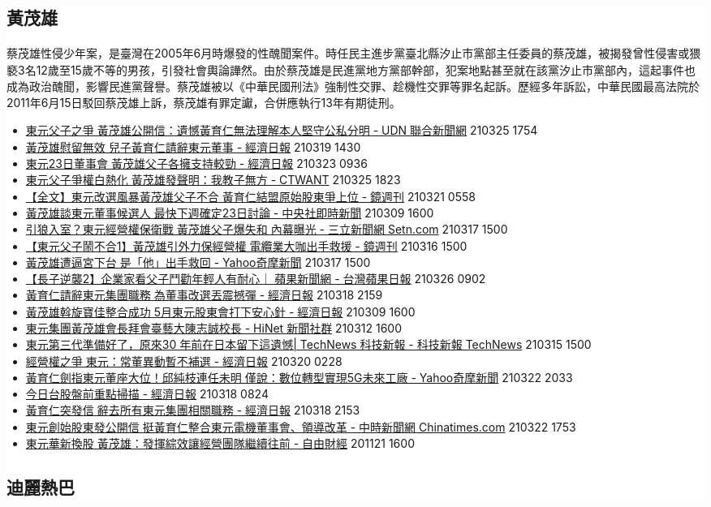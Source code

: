 ## 黃茂雄

蔡茂雄性侵少年案，是臺灣在2005年6月時爆發的性醜聞案件。時任民主進步黨臺北縣汐止市黨部主任委員的蔡茂雄，被揭發曾性侵害或猥褻3名12歲至15歲不等的男孩，引發社會輿論譁然。由於蔡茂雄是民進黨地方黨部幹部，犯案地點甚至就在該黨汐止市黨部內，這起事件也成為政治醜聞，影響民進黨聲譽。蔡茂雄被以《中華民國刑法》強制性交罪、趁機性交罪等罪名起訴。歷經多年訴訟，中華民國最高法院於2011年6月15日駁回蔡茂雄上訴，蔡茂雄有罪定讞，合併應執行13年有期徒刑。
- [東元父子之爭 黃茂雄公開信：遺憾黃育仁無法理解本人堅守公私分明 - UDN 聯合新聞網](https://udn.com/news/story/7241/5343816 "東元父子之爭 黃茂雄公開信：遺憾黃育仁無法理解本人堅守公私分明 - UDN 聯合新聞網") 210325 1754
- [黃茂雄慰留無效 兒子黃育仁請辭東元董事 - 經濟日報](https://money.udn.com/money/story/5612/5329599 "黃茂雄慰留無效 兒子黃育仁請辭東元董事 - 經濟日報") 210319 1430
- [東元23日董事會 黃茂雄父子各擁支持較勁 - 經濟日報](https://money.udn.com/money/story/5613/5336759 "東元23日董事會 黃茂雄父子各擁支持較勁 - 經濟日報") 210323 0936
- [東元父子爭權白熱化 黃茂雄發聲明：我教子無方 - CTWANT](https://www.ctwant.com/article/109133 "東元父子爭權白熱化 黃茂雄發聲明：我教子無方 - CTWANT") 210325 1823
- [【全文】東元改選風暴黃茂雄父子不合 黃育仁結盟原始股東爭上位 - 鏡週刊](https://www.mirrormedia.mg/story/20210316fin009/ "【全文】東元改選風暴黃茂雄父子不合 黃育仁結盟原始股東爭上位 - 鏡週刊") 210321 0558
- [黃茂雄談東元董事候選人 最快下週確定23日討論 - 中央社即時新聞](https://www.cna.com.tw/news/afe/202103090349.aspx "黃茂雄談東元董事候選人 最快下週確定23日討論 - 中央社即時新聞") 210309 1600
- [引狼入室？東元經營權保衛戰 黃茂雄父子爆失和 內幕曝光 - 三立新聞網 Setn.com](https://www.setn.com/News.aspx?NewsID=911562 "引狼入室？東元經營權保衛戰 黃茂雄父子爆失和 內幕曝光 - 三立新聞網 Setn.com") 210317 1500
- [【東元父子鬧不合1】黃茂雄引外力保經營權 電纜業大咖出手救援 - 鏡週刊](https://www.mirrormedia.mg/story/20210316fin002/ "【東元父子鬧不合1】黃茂雄引外力保經營權 電纜業大咖出手救援 - 鏡週刊") 210316 1500
- [黃茂雄遭逼宮下台 是「他」出手救回 - Yahoo奇摩新聞](https://tw.news.yahoo.com/%E9%BB%83%E8%8C%82%E9%9B%84%E9%81%AD%E9%80%BC%E5%AE%AE%E4%B8%8B%E5%8F%B0-%E6%98%AF-%E4%BB%96-%E5%87%BA%E6%89%8B%E6%95%91%E5%9B%9E-003546789.html "黃茂雄遭逼宮下台 是「他」出手救回 - Yahoo奇摩新聞") 210317 1500
- [【長子逆襲2】企業家看父子鬥勸年輕人有耐心｜ 蘋果新聞網 - 台灣蘋果日報](https://tw.appledaily.com/property/20210326/OWGQ3MRWXJFHNKT7DHBN4TFKY4/ "【長子逆襲2】企業家看父子鬥勸年輕人有耐心｜ 蘋果新聞網 - 台灣蘋果日報") 210326 0902
- [黃育仁請辭東元集團職務 為董事改選丟震撼彈 - 經濟日報](https://money.udn.com/money/story/5612/5328136 "黃育仁請辭東元集團職務 為董事改選丟震撼彈 - 經濟日報") 210318 2159
- [黃茂雄斡旋寶佳整合成功 5月東元股東會打下安心針 - 經濟日報](https://money.udn.com/money/story/5613/5306478?from=edn_breaknewstab_index "黃茂雄斡旋寶佳整合成功 5月東元股東會打下安心針 - 經濟日報") 210309 1600
- [東元集團黃茂雄會長拜會臺藝大陳志誠校長 - HiNet 新聞社群](https://times.hinet.net/news/23253728 "東元集團黃茂雄會長拜會臺藝大陳志誠校長 - HiNet 新聞社群") 210312 1600
- [東元第三代準備好了，原來30 年前在日本留下這遺憾| TechNews 科技新報 - 科技新報 TechNews](https://finance.technews.tw/2021/03/15/teco-management-rights/ "東元第三代準備好了，原來30 年前在日本留下這遺憾| TechNews 科技新報 - 科技新報 TechNews") 210315 1500
- [經營權之爭 東元：常董異動暫不補選 - 經濟日報](https://money.udn.com/money/story/5612/5330666 "經營權之爭 東元：常董異動暫不補選 - 經濟日報") 210320 0228
- [黃育仁劍指東元董座大位！邱純枝連任未明 僅說：數位轉型實現5G未來工廠 - Yahoo奇摩新聞](https://tw.news.yahoo.com/%E9%BB%83%E8%82%B2%E4%BB%81%E5%8A%8D%E6%8C%87%E6%9D%B1%E5%85%83%E8%91%A3%E5%BA%A7%E5%A4%A7%E4%BD%8D-%E9%82%B1%E7%B4%94%E6%9E%9D%E9%80%A3%E4%BB%BB%E6%9C%AA%E6%98%8E-%E5%83%85%E8%AA%AA-%E6%95%B8%E4%BD%8D%E8%BD%89%E5%9E%8B%E5%AF%A6%E7%8F%BE5g%E6%9C%AA%E4%BE%86%E5%B7%A5%E5%BB%A0-123359567.html "黃育仁劍指東元董座大位！邱純枝連任未明 僅說：數位轉型實現5G未來工廠 - Yahoo奇摩新聞") 210322 2033
- [今日台股盤前重點掃描 - 經濟日報](https://money.udn.com/money/story/5607/5325855 "今日台股盤前重點掃描 - 經濟日報") 210318 0824
- [黃育仁突發信 辭去所有東元集團相關職務 - 經濟日報](https://money.udn.com/money/story/5612/5328123 "黃育仁突發信 辭去所有東元集團相關職務 - 經濟日報") 210318 2153
- [東元創始股東發公開信 挺黃育仁整合東元電機董事會、領導改革 - 中時新聞網 Chinatimes.com](https://www.chinatimes.com/realtimenews/20210322004182-260410 "東元創始股東發公開信 挺黃育仁整合東元電機董事會、領導改革 - 中時新聞網 Chinatimes.com") 210322 1753
- [東元華新換股 黃茂雄：發揮綜效讓經營團隊繼續往前 - 自由財經](https://ec.ltn.com.tw/article/breakingnews/3358752 "東元華新換股 黃茂雄：發揮綜效讓經營團隊繼續往前 - 自由財經") 201121 1600

## 迪麗熱巴
